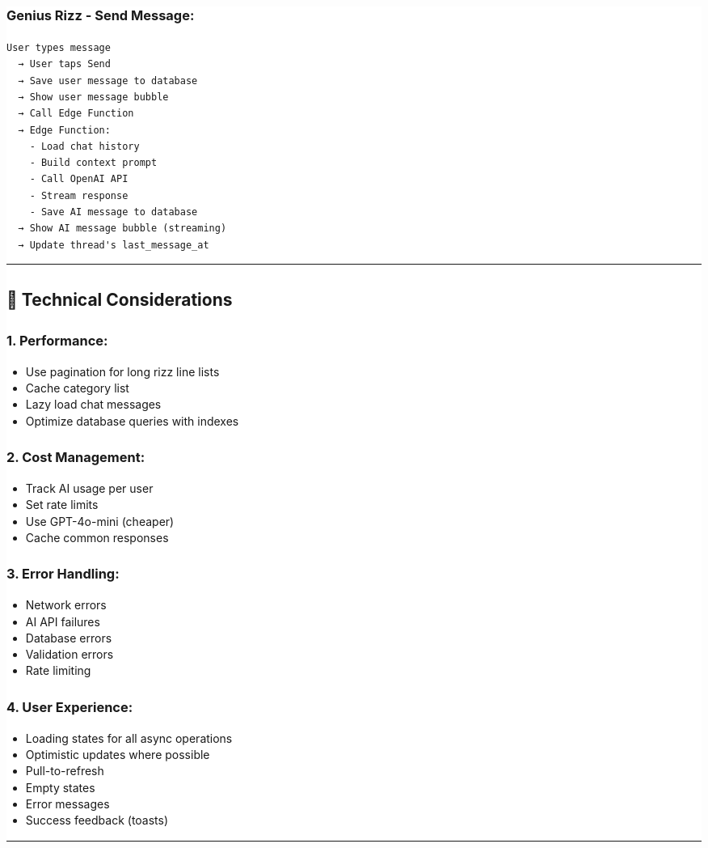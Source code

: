 ### **Genius Rizz - Send Message:**
```
User types message
  → User taps Send
  → Save user message to database
  → Show user message bubble
  → Call Edge Function
  → Edge Function:
    - Load chat history
    - Build context prompt
    - Call OpenAI API
    - Stream response
    - Save AI message to database
  → Show AI message bubble (streaming)
  → Update thread's last_message_at
```

---

## 🔧 **Technical Considerations**

### **1. Performance:**
- Use pagination for long rizz line lists
- Cache category list
- Lazy load chat messages
- Optimize database queries with indexes

### **2. Cost Management:**
- Track AI usage per user
- Set rate limits
- Use GPT-4o-mini (cheaper)
- Cache common responses

### **3. Error Handling:**
- Network errors
- AI API failures
- Database errors
- Validation errors
- Rate limiting

### **4. User Experience:**
- Loading states for all async operations
- Optimistic updates where possible
- Pull-to-refresh
- Empty states
- Error messages
- Success feedback (toasts)

---
